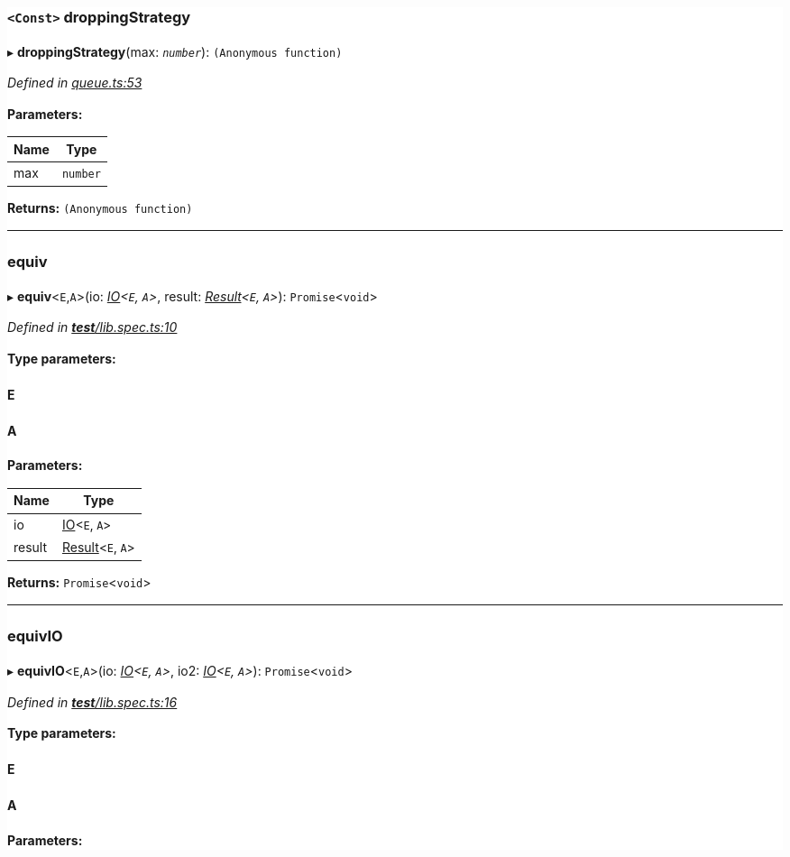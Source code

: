 ### `<Const>` droppingStrategy

▸ **droppingStrategy**(max: *`number`*): `(Anonymous function)`

*Defined in [queue.ts:53](https://github.com/rzeigler/waveguide/blob/a4eddcf/src/queue.ts#L53)*

**Parameters:**

| Name | Type |
| ------ | ------ |
| max | `number` |

**Returns:** `(Anonymous function)`

___
<a id="equiv"></a>

###  equiv

▸ **equiv**<`E`,`A`>(io: *[IO](classes/io.md)<`E`, `A`>*, result: *[Result](#result)<`E`, `A`>*): `Promise`<`void`>

*Defined in [__test__/lib.spec.ts:10](https://github.com/rzeigler/waveguide/blob/a4eddcf/src/__test__/lib.spec.ts#L10)*

**Type parameters:**

#### E 
#### A 
**Parameters:**

| Name | Type |
| ------ | ------ |
| io | [IO](classes/io.md)<`E`, `A`> |
| result | [Result](#result)<`E`, `A`> |

**Returns:** `Promise`<`void`>

___
<a id="equivio"></a>

###  equivIO

▸ **equivIO**<`E`,`A`>(io: *[IO](classes/io.md)<`E`, `A`>*, io2: *[IO](classes/io.md)<`E`, `A`>*): `Promise`<`void`>

*Defined in [__test__/lib.spec.ts:16](https://github.com/rzeigler/waveguide/blob/a4eddcf/src/__test__/lib.spec.ts#L16)*

**Type parameters:**

#### E 
#### A 
**Parameters:**
